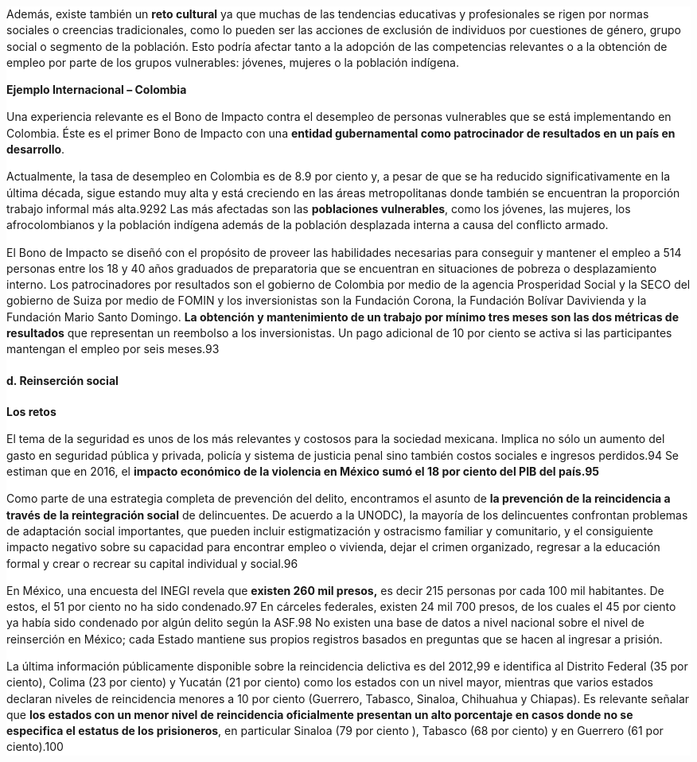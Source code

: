 Además, existe también un **reto cultural** ya que muchas de las tendencias educativas y profesionales se rigen por normas sociales o creencias tradicionales, como lo pueden ser las acciones de exclusión de individuos por cuestiones de género, grupo social o segmento de la población. Esto podría afectar tanto a la adopción de las competencias relevantes o a la obtención de empleo por parte de los grupos vulnerables: jóvenes, mujeres o la población indígena.

**Ejemplo Internacional – Colombia**

Una experiencia relevante es el Bono de Impacto contra el desempleo de personas vulnerables que se está implementando en Colombia. Éste es el primer Bono de Impacto con una **entidad gubernamental como patrocinador de resultados en un país en desarrollo**.

Actualmente, la tasa de desempleo en Colombia es de 8.9 por ciento y, a pesar de que se ha reducido significativamente en la última década, sigue estando muy alta y está creciendo en las áreas metropolitanas donde también se encuentran la proporción trabajo informal más alta.9292 Las más afectadas son las **poblaciones vulnerables**, como los jóvenes, las mujeres, los afrocolombianos y la población indígena además de la población desplazada interna a causa del conflicto armado.

El Bono de Impacto se diseñó con el propósito de proveer las habilidades necesarias para conseguir y mantener el empleo a 514 personas entre los 18 y 40 años graduados de preparatoria que se encuentran en situaciones de pobreza o desplazamiento interno. Los patrocinadores por resultados son el gobierno de Colombia por medio de la agencia Prosperidad Social y la SECO del gobierno de Suiza por medio de FOMIN y los inversionistas son la Fundación Corona, la Fundación Bolívar Davivienda y la Fundación Mario Santo Domingo. **La obtención y mantenimiento de un trabajo por mínimo tres meses son las dos métricas de resultados** que representan un reembolso a los inversionistas. Un pago adicional de 10 por ciento se activa si las participantes mantengan el empleo por seis meses.93

#### d. Reinserción social

**Los retos**

El tema de la seguridad es unos de los más relevantes y costosos para la sociedad mexicana. Implica no sólo un aumento del gasto en seguridad pública y privada, policía y sistema de justicia penal sino también costos sociales e ingresos perdidos.94 Se estiman que en 2016, el **impacto económico de la violencia en México sumó el 18 por ciento del PIB del país.95**

Como parte de una estrategia completa de prevención del delito, encontramos el asunto de **la prevención de la reincidencia a través de la reintegración social** de delincuentes. De acuerdo a la UNODC), la mayoría de los delincuentes confrontan problemas de adaptación social importantes, que pueden incluir estigmatización y ostracismo familiar y comunitario, y el consiguiente impacto negativo sobre su capacidad para encontrar empleo o vivienda, dejar el crimen organizado, regresar a la educación formal y crear o recrear su capital individual y social.96

En México, una encuesta del INEGI revela que **existen 260 mil presos,** es decir 215 personas por cada 100 mil habitantes. De estos, el 51 por ciento no ha sido condenado.97 En cárceles federales, existen 24 mil 700 presos, de los cuales el 45 por ciento ya había sido condenado por algún delito según la ASF.98 No existen una base de datos a nivel nacional sobre el nivel de reinserción en México; cada Estado mantiene sus propios registros basados en preguntas que se hacen al ingresar a prisión.

La última información públicamente disponible sobre la reincidencia delictiva es del 2012,99 e identifica al Distrito Federal (35 por ciento), Colima (23 por ciento) y Yucatán (21 por ciento) como los estados con un nivel mayor, mientras que varios estados declaran niveles de reincidencia menores a 10 por ciento (Guerrero, Tabasco, Sinaloa, Chihuahua y Chiapas). Es relevante señalar que **los estados con un menor nivel de reincidencia oficialmente presentan un alto porcentaje en casos donde no se especifica el estatus de los prisioneros**, en particular Sinaloa (79 por ciento ), Tabasco (68 por ciento) y en Guerrero (61 por ciento).100
